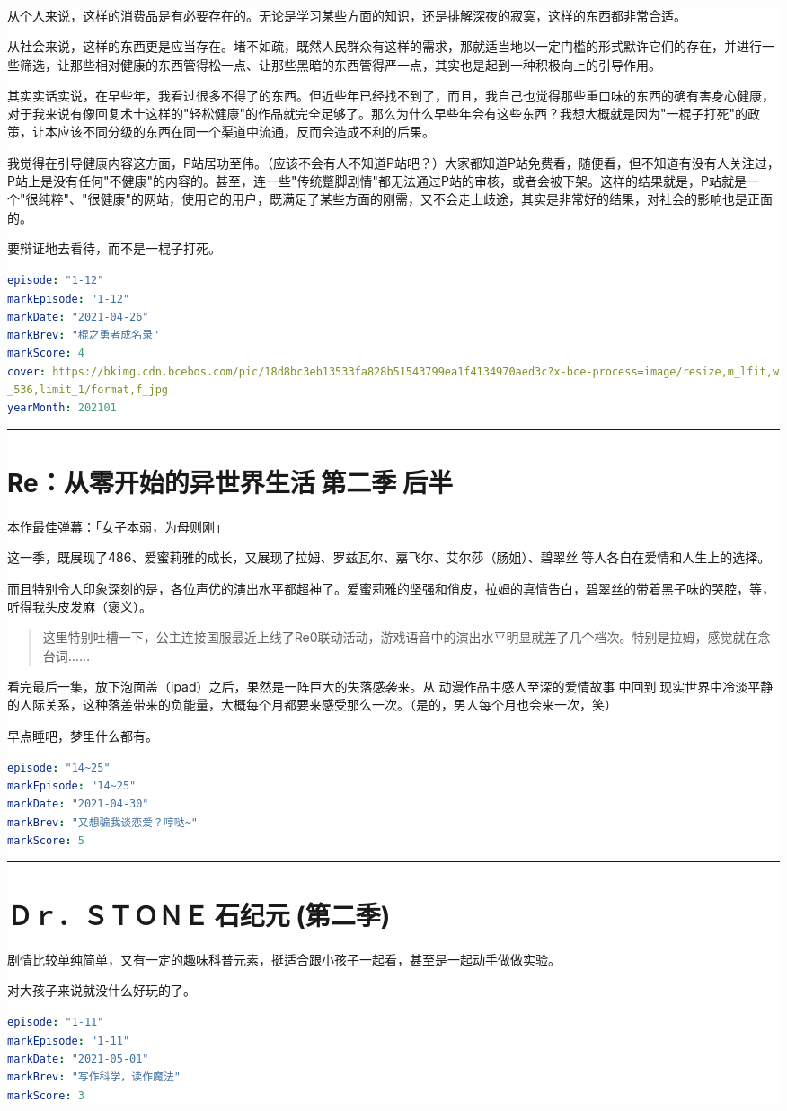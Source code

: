 从个人来说，这样的消费品是有必要存在的。无论是学习某些方面的知识，还是排解深夜的寂寞，这样的东西都非常合适。

从社会来说，这样的东西更是应当存在。堵不如疏，既然人民群众有这样的需求，那就适当地以一定门槛的形式默许它们的存在，并进行一些筛选，让那些相对健康的东西管得松一点、让那些黑暗的东西管得严一点，其实也是起到一种积极向上的引导作用。

其实实话实说，在早些年，我看过很多不得了的东西。但近些年已经找不到了，而且，我自己也觉得那些重口味的东西的确有害身心健康，对于我来说有像回复术士这样的"轻松健康"的作品就完全足够了。那么为什么早些年会有这些东西？我想大概就是因为"一棍子打死"的政策，让本应该不同分级的东西在同一个渠道中流通，反而会造成不利的后果。

我觉得在引导健康内容这方面，P站居功至伟。（应该不会有人不知道P站吧？）大家都知道P站免费看，随便看，但不知道有没有人关注过，P站上是没有任何"不健康"的内容的。甚至，连一些"传统蹩脚剧情"都无法通过P站的审核，或者会被下架。这样的结果就是，P站就是一个"很纯粹"、"很健康"的网站，使用它的用户，既满足了某些方面的刚需，又不会走上歧途，其实是非常好的结果，对社会的影响也是正面的。

要辩证地去看待，而不是一棍子打死。

```yaml
episode: "1-12"
markEpisode: "1-12"
markDate: "2021-04-26"
markBrev: "棍之勇者成名录"
markScore: 4
cover: https://bkimg.cdn.bcebos.com/pic/18d8bc3eb13533fa828b51543799ea1f4134970aed3c?x-bce-process=image/resize,m_lfit,w_536,limit_1/format,f_jpg
yearMonth: 202101
```

----
# Re：从零开始的异世界生活 第二季 后半

本作最佳弹幕：「女子本弱，为母则刚」

这一季，既展现了486、爱蜜莉雅的成长，又展现了拉姆、罗兹瓦尔、嘉飞尔、艾尔莎（肠姐）、碧翠丝 等人各自在爱情和人生上的选择。

而且特别令人印象深刻的是，各位声优的演出水平都超神了。爱蜜莉雅的坚强和俏皮，拉姆的真情告白，碧翠丝的带着黑子味的哭腔，等，听得我头皮发麻（褒义）。

> 这里特别吐槽一下，公主连接国服最近上线了Re0联动活动，游戏语音中的演出水平明显就差了几个档次。特别是拉姆，感觉就在念台词……

看完最后一集，放下泡面盖（ipad）之后，果然是一阵巨大的失落感袭来。从 动漫作品中感人至深的爱情故事 中回到 现实世界中冷淡平静的人际关系，这种落差带来的负能量，大概每个月都要来感受那么一次。（是的，男人每个月也会来一次，笑）

早点睡吧，梦里什么都有。

```yaml
episode: "14~25"
markEpisode: "14~25"
markDate: "2021-04-30"
markBrev: "又想骗我谈恋爱？哼哒~"
markScore: 5
```

----
# Ｄｒ．ＳＴＯＮＥ 石纪元  (第二季)

剧情比较单纯简单，又有一定的趣味科普元素，挺适合跟小孩子一起看，甚至是一起动手做做实验。

对大孩子来说就没什么好玩的了。

```yaml
episode: "1-11"
markEpisode: "1-11"
markDate: "2021-05-01"
markBrev: "写作科学，读作魔法"
markScore: 3
```
